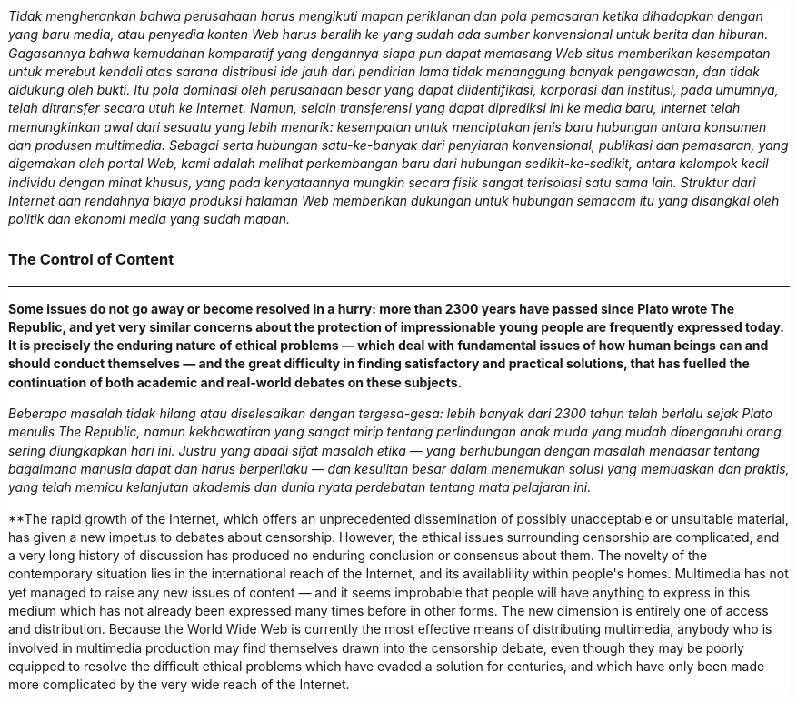 _Tidak mengherankan bahwa perusahaan harus mengikuti mapan
periklanan dan pola pemasaran ketika dihadapkan dengan yang baru
media, atau penyedia konten Web harus beralih ke yang sudah ada
sumber konvensional untuk berita dan hiburan. Gagasannya
bahwa kemudahan komparatif yang dengannya siapa pun dapat memasang Web
situs memberikan kesempatan untuk merebut kendali atas sarana
distribusi ide jauh dari pendirian lama tidak
menanggung banyak pengawasan, dan tidak didukung oleh bukti. Itu
pola dominasi oleh perusahaan besar yang dapat diidentifikasi, korporasi
dan institusi, pada umumnya, telah ditransfer secara utuh ke
Internet. Namun, selain transferensi yang dapat diprediksi ini
ke media baru, Internet telah memungkinkan awal dari
sesuatu yang lebih menarik: kesempatan untuk menciptakan jenis baru
hubungan antara konsumen dan produsen multimedia. Sebagai
serta hubungan satu-ke-banyak dari penyiaran konvensional,
publikasi dan pemasaran, yang digemakan oleh portal Web, kami adalah
melihat perkembangan baru dari hubungan sedikit-ke-sedikit, antara
kelompok kecil individu dengan minat khusus, yang pada kenyataannya
mungkin secara fisik sangat terisolasi satu sama lain. Struktur dari
Internet dan rendahnya biaya produksi halaman Web memberikan
dukungan untuk hubungan semacam itu yang disangkal oleh politik dan
ekonomi media yang sudah mapan._

### The Control of Content
--------------------------

**Some issues do not go away or become resolved in a hurry: more
than 2300 years have passed since Plato wrote The Republic, and yet
very similar concerns about the protection of impressionable young
people are frequently expressed today. It is precisely the enduring
nature of ethical problems — which deal with fundamental issues
of how human beings can and should conduct themselves — and
the great difficulty in finding satisfactory and practical solutions,
that has fuelled the continuation of both academic and real-world
debates on these subjects.**

_Beberapa masalah tidak hilang atau diselesaikan dengan tergesa-gesa: lebih banyak
dari 2300 tahun telah berlalu sejak Plato menulis The Republic, namun
kekhawatiran yang sangat mirip tentang perlindungan anak muda yang mudah dipengaruhi
orang sering diungkapkan hari ini. Justru yang abadi
sifat masalah etika — yang berhubungan dengan masalah mendasar
tentang bagaimana manusia dapat dan harus berperilaku — dan
kesulitan besar dalam menemukan solusi yang memuaskan dan praktis,
yang telah memicu kelanjutan akademis dan dunia nyata
perdebatan tentang mata pelajaran ini._

**The rapid growth of the Internet, which offers an unprecedented
dissemination of possibly unacceptable or unsuitable material, has
given a new impetus to debates about censorship. However, the
ethical issues surrounding censorship are complicated, and a very
long history of discussion has produced no enduring conclusion or
consensus about them. The novelty of the contemporary situation
lies in the international reach of the Internet, and its availablility
within people's homes. Multimedia has not yet managed to raise any
new issues of content — and it seems improbable that people will
have anything to express in this medium which has not already been
expressed many times before in other forms. The new dimension is entirely one of access and distribution. Because the World
Wide Web is currently the most effective means of distributing
multimedia, anybody who is involved in multimedia production may
find themselves drawn into the censorship debate, even though they
may be poorly equipped to resolve the difficult ethical problems
which have evaded a solution for centuries, and which have only
been made more complicated by the very wide reach of the Internet.
